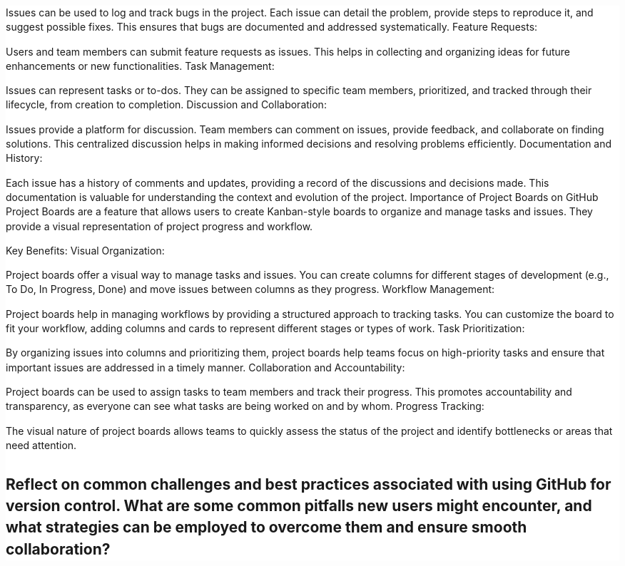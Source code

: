 Issues can be used to log and track bugs in the project. Each issue can detail the problem, provide steps to reproduce it, and suggest possible fixes. This ensures that bugs are documented and addressed systematically.
Feature Requests:

Users and team members can submit feature requests as issues. This helps in collecting and organizing ideas for future enhancements or new functionalities.
Task Management:

Issues can represent tasks or to-dos. They can be assigned to specific team members, prioritized, and tracked through their lifecycle, from creation to completion.
Discussion and Collaboration:

Issues provide a platform for discussion. Team members can comment on issues, provide feedback, and collaborate on finding solutions. This centralized discussion helps in making informed decisions and resolving problems efficiently.
Documentation and History:

Each issue has a history of comments and updates, providing a record of the discussions and decisions made. This documentation is valuable for understanding the context and evolution of the project.
Importance of Project Boards on GitHub
Project Boards are a feature that allows users to create Kanban-style boards to organize and manage tasks and issues. They provide a visual representation of project progress and workflow.

Key Benefits:
Visual Organization:

Project boards offer a visual way to manage tasks and issues. You can create columns for different stages of development (e.g., To Do, In Progress, Done) and move issues between columns as they progress.
Workflow Management:

Project boards help in managing workflows by providing a structured approach to tracking tasks. You can customize the board to fit your workflow, adding columns and cards to represent different stages or types of work.
Task Prioritization:

By organizing issues into columns and prioritizing them, project boards help teams focus on high-priority tasks and ensure that important issues are addressed in a timely manner.
Collaboration and Accountability:

Project boards can be used to assign tasks to team members and track their progress. This promotes accountability and transparency, as everyone can see what tasks are being worked on and by whom.
Progress Tracking:

The visual nature of project boards allows teams to quickly assess the status of the project and identify bottlenecks or areas that need attention.
## Reflect on common challenges and best practices associated with using GitHub for version control. What are some common pitfalls new users might encounter, and what strategies can be employed to overcome them and ensure smooth collaboration?
